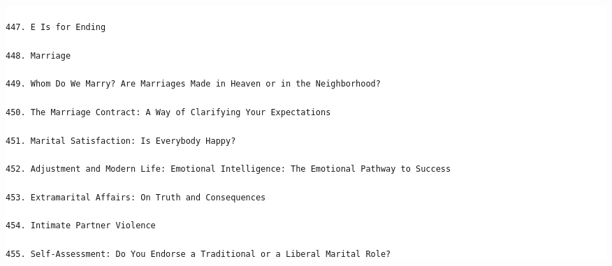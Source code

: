                                                                                                                                                                                                                                                                                                                                                                                                                                                                                                                                                                                                         447. E Is for Ending
                                                                                                                                                                                                                                                                                                                                                                                                                                                                                                                                                                                                        448. Marriage
                                                                                                                                                                                                                                                                                                                                                                                                                                                                                                                                                                                                        449. Whom Do We Marry? Are Marriages Made in Heaven or in the Neighborhood?
                                                                                                                                                                                                                                                                                                                                                                                                                                                                                                                                                                                                        450. The Marriage Contract: A Way of Clarifying Your Expectations
                                                                                                                                                                                                                                                                                                                                                                                                                                                                                                                                                                                                        451. Marital Satisfaction: Is Everybody Happy?
                                                                                                                                                                                                                                                                                                                                                                                                                                                                                                                                                                                                        452. Adjustment and Modern Life: Emotional Intelligence: The Emotional Pathway to Success
                                                                                                                                                                                                                                                                                                                                                                                                                                                                                                                                                                                                        453. Extramarital Affairs: On Truth and Consequences
                                                                                                                                                                                                                                                                                                                                                                                                                                                                                                                                                                                                        454. Intimate Partner Violence
                                                                                                                                                                                                                                                                                                                                                                                                                                                                                                                                                                                                        455. Self-Assessment: Do You Endorse a Traditional or a Liberal Marital Role?